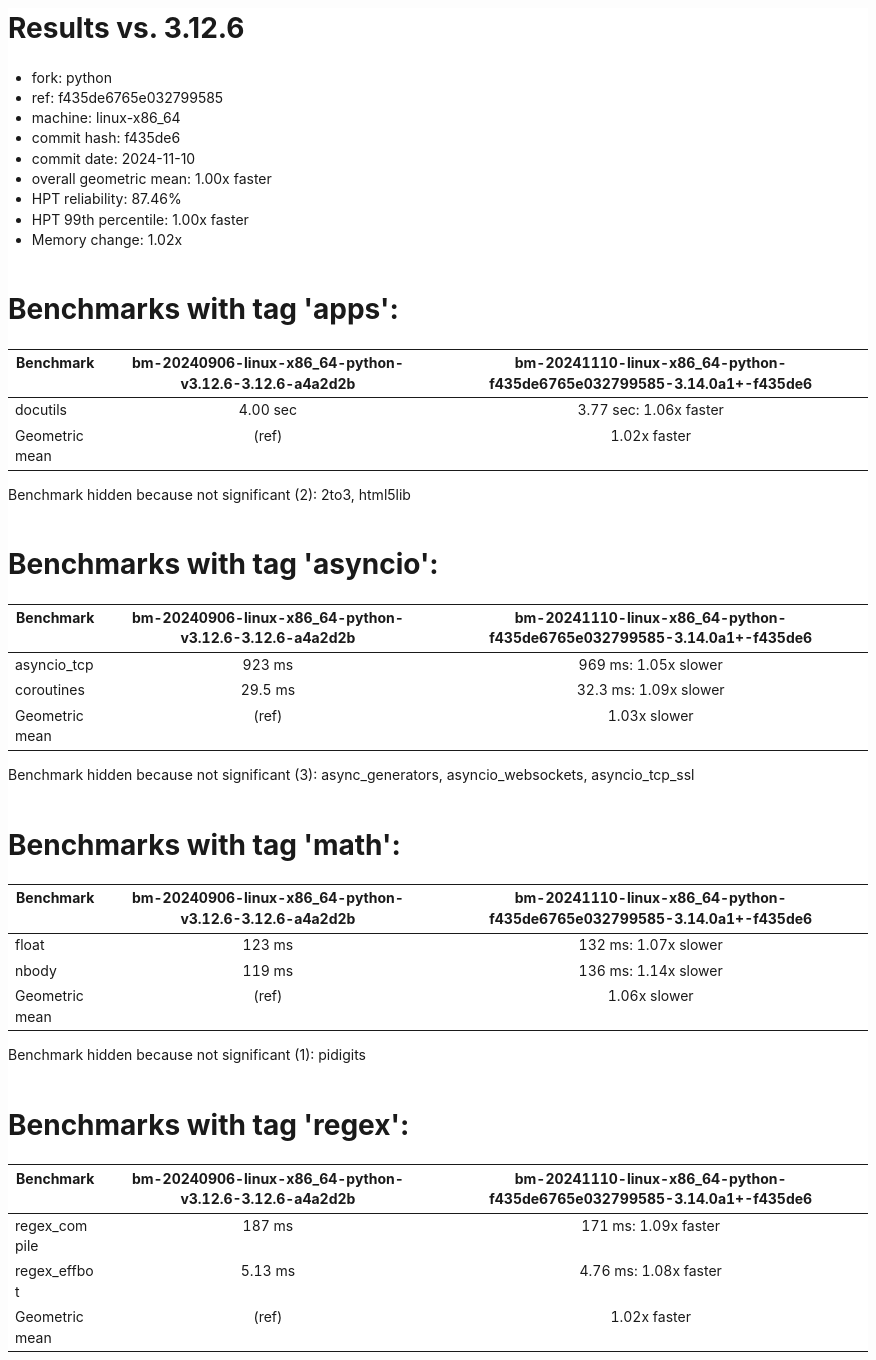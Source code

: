 # Results vs. 3.12.6

- fork: python
- ref: f435de6765e032799585
- machine: linux-x86_64
- commit hash: f435de6
- commit date: 2024-11-10
- overall geometric mean: 1.00x faster
- HPT reliability: 87.46%
- HPT 99th percentile: 1.00x faster
- Memory change: 1.02x

Benchmarks with tag 'apps':
===========================

| Benchmark      | bm-20240906-linux-x86_64-python-v3.12.6-3.12.6-a4a2d2b | bm-20241110-linux-x86_64-python-f435de6765e032799585-3.14.0a1+-f435de6 |
|----------------|:------------------------------------------------------:|:----------------------------------------------------------------------:|
| docutils       | 4.00 sec                                               | 3.77 sec: 1.06x faster                                                 |
| Geometric mean | (ref)                                                  | 1.02x faster                                                           |

Benchmark hidden because not significant (2): 2to3, html5lib

Benchmarks with tag 'asyncio':
==============================

| Benchmark      | bm-20240906-linux-x86_64-python-v3.12.6-3.12.6-a4a2d2b | bm-20241110-linux-x86_64-python-f435de6765e032799585-3.14.0a1+-f435de6 |
|----------------|:------------------------------------------------------:|:----------------------------------------------------------------------:|
| asyncio_tcp    | 923 ms                                                 | 969 ms: 1.05x slower                                                   |
| coroutines     | 29.5 ms                                                | 32.3 ms: 1.09x slower                                                  |
| Geometric mean | (ref)                                                  | 1.03x slower                                                           |

Benchmark hidden because not significant (3): async_generators, asyncio_websockets, asyncio_tcp_ssl

Benchmarks with tag 'math':
===========================

| Benchmark      | bm-20240906-linux-x86_64-python-v3.12.6-3.12.6-a4a2d2b | bm-20241110-linux-x86_64-python-f435de6765e032799585-3.14.0a1+-f435de6 |
|----------------|:------------------------------------------------------:|:----------------------------------------------------------------------:|
| float          | 123 ms                                                 | 132 ms: 1.07x slower                                                   |
| nbody          | 119 ms                                                 | 136 ms: 1.14x slower                                                   |
| Geometric mean | (ref)                                                  | 1.06x slower                                                           |

Benchmark hidden because not significant (1): pidigits

Benchmarks with tag 'regex':
============================

| Benchmark      | bm-20240906-linux-x86_64-python-v3.12.6-3.12.6-a4a2d2b | bm-20241110-linux-x86_64-python-f435de6765e032799585-3.14.0a1+-f435de6 |
|----------------|:------------------------------------------------------:|:----------------------------------------------------------------------:|
| regex_compile  | 187 ms                                                 | 171 ms: 1.09x faster                                                   |
| regex_effbot   | 5.13 ms                                                | 4.76 ms: 1.08x faster                                                  |
| Geometric mean | (ref)                                                  | 1.02x faster                                                           |
